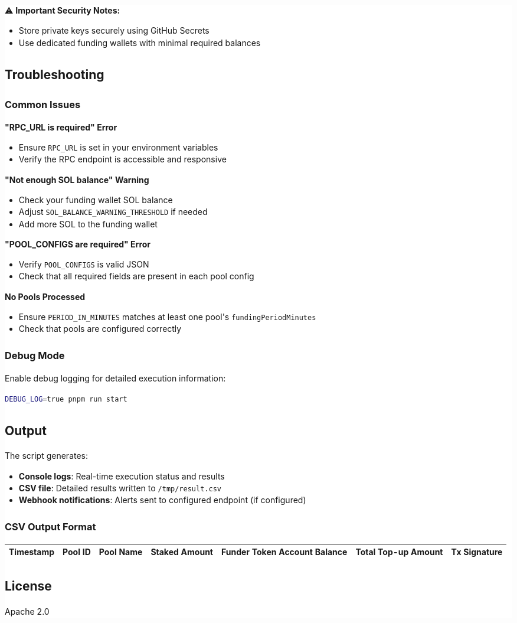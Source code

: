 ⚠️ **Important Security Notes:**

- Store private keys securely using GitHub Secrets
- Use dedicated funding wallets with minimal required balances

## Troubleshooting

### Common Issues

**"RPC_URL is required" Error**

- Ensure `RPC_URL` is set in your environment variables
- Verify the RPC endpoint is accessible and responsive

**"Not enough SOL balance" Warning**

- Check your funding wallet SOL balance
- Adjust `SOL_BALANCE_WARNING_THRESHOLD` if needed
- Add more SOL to the funding wallet

**"POOL_CONFIGS are required" Error**

- Verify `POOL_CONFIGS` is valid JSON
- Check that all required fields are present in each pool config

**No Pools Processed**

- Ensure `PERIOD_IN_MINUTES` matches at least one pool's `fundingPeriodMinutes`
- Check that pools are configured correctly

### Debug Mode

Enable debug logging for detailed execution information:

```sh
DEBUG_LOG=true pnpm run start
```

## Output

The script generates:

- **Console logs**: Real-time execution status and results
- **CSV file**: Detailed results written to `/tmp/result.csv`
- **Webhook notifications**: Alerts sent to configured endpoint (if configured)

### CSV Output Format

| Timestamp | Pool ID | Pool Name | Staked Amount | Funder Token Account Balance | Total Top-up Amount | Tx Signature |
| --------- | ------- | --------- | ------------- | ---------------------------- | ------------------- | ------------ |

## License

Apache 2.0
